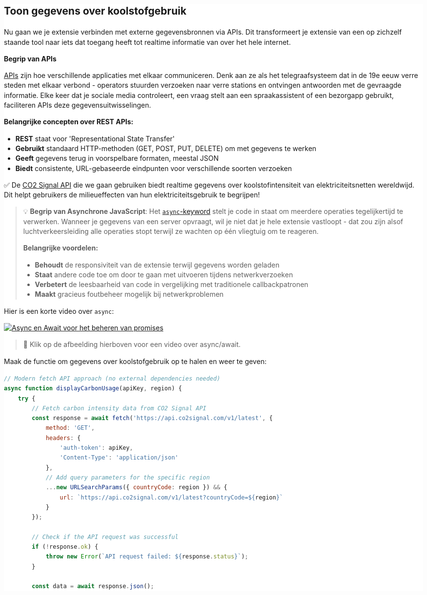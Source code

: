 ## Toon gegevens over koolstofgebruik

Nu gaan we je extensie verbinden met externe gegevensbronnen via APIs. Dit transformeert je extensie van een op zichzelf staande tool naar iets dat toegang heeft tot realtime informatie van over het hele internet.

**Begrip van APIs**

[APIs](https://www.webopedia.com/TERM/A/API.html) zijn hoe verschillende applicaties met elkaar communiceren. Denk aan ze als het telegraafsysteem dat in de 19e eeuw verre steden met elkaar verbond - operators stuurden verzoeken naar verre stations en ontvingen antwoorden met de gevraagde informatie. Elke keer dat je sociale media controleert, een vraag stelt aan een spraakassistent of een bezorgapp gebruikt, faciliteren APIs deze gegevensuitwisselingen.

**Belangrijke concepten over REST APIs:**
- **REST** staat voor 'Representational State Transfer'
- **Gebruikt** standaard HTTP-methoden (GET, POST, PUT, DELETE) om met gegevens te werken
- **Geeft** gegevens terug in voorspelbare formaten, meestal JSON
- **Biedt** consistente, URL-gebaseerde eindpunten voor verschillende soorten verzoeken

✅ De [CO2 Signal API](https://www.co2signal.com/) die we gaan gebruiken biedt realtime gegevens over koolstofintensiteit van elektriciteitsnetten wereldwijd. Dit helpt gebruikers de milieueffecten van hun elektriciteitsgebruik te begrijpen!

> 💡 **Begrip van Asynchrone JavaScript**: Het [`async`-keyword](https://developer.mozilla.org/docs/Web/JavaScript/Reference/Statements/async_function) stelt je code in staat om meerdere operaties tegelijkertijd te verwerken. Wanneer je gegevens van een server opvraagt, wil je niet dat je hele extensie vastloopt - dat zou zijn alsof luchtverkeersleiding alle operaties stopt terwijl ze wachten op één vliegtuig om te reageren.
>
> **Belangrijke voordelen:**
> - **Behoudt** de responsiviteit van de extensie terwijl gegevens worden geladen
> - **Staat** andere code toe om door te gaan met uitvoeren tijdens netwerkverzoeken
> - **Verbetert** de leesbaarheid van code in vergelijking met traditionele callbackpatronen
> - **Maakt** gracieus foutbeheer mogelijk bij netwerkproblemen

Hier is een korte video over `async`:

[![Async en Await voor het beheren van promises](https://img.youtube.com/vi/YwmlRkrxvkk/0.jpg)](https://youtube.com/watch?v=YwmlRkrxvkk "Async en Await voor het beheren van promises")

> 🎥 Klik op de afbeelding hierboven voor een video over async/await.

Maak de functie om gegevens over koolstofgebruik op te halen en weer te geven:

```javascript
// Modern fetch API approach (no external dependencies needed)
async function displayCarbonUsage(apiKey, region) {
	try {
		// Fetch carbon intensity data from CO2 Signal API
		const response = await fetch('https://api.co2signal.com/v1/latest', {
			method: 'GET',
			headers: {
				'auth-token': apiKey,
				'Content-Type': 'application/json'
			},
			// Add query parameters for the specific region
			...new URLSearchParams({ countryCode: region }) && {
				url: `https://api.co2signal.com/v1/latest?countryCode=${region}`
			}
		});

		// Check if the API request was successful
		if (!response.ok) {
			throw new Error(`API request failed: ${response.status}`);
		}

		const data = await response.json();
```